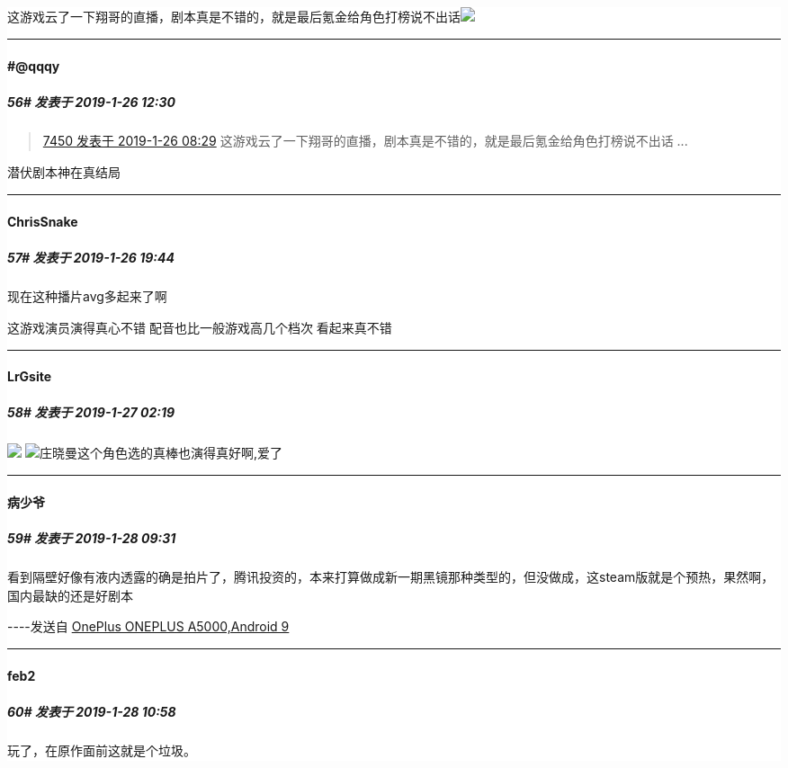 这游戏云了一下翔哥的直播，剧本真是不错的，就是最后氪金给角色打榜说不出话<img src="https://static.saraba1st.com/image/smiley/face2017/067.png" referrerpolicy="no-referrer">


*****

####  #@qqqy  
##### 56#       发表于 2019-1-26 12:30


<blockquote><a href="httphttps://bbs.saraba1st.com/2b/forum.php?mod=redirect&amp;goto=findpost&amp;pid=42393466&amp;ptid=1806163" target="_blank">7450 发表于 2019-1-26 08:29</a>
这游戏云了一下翔哥的直播，剧本真是不错的，就是最后氪金给角色打榜说不出话 ...</blockquote>
潜伏剧本神在真结局


*****

####  ChrisSnake  
##### 57#       发表于 2019-1-26 19:44


现在这种播片avg多起来了啊

这游戏演员演得真心不错 配音也比一般游戏高几个档次 看起来真不错


*****

####  LrGsite  
##### 58#       发表于 2019-1-27 02:19


<img src="http://wx3.sinaimg.cn/mw690/8cdb08a1ly1fzkjiqqtn2j21bw0rt1ky.jpg" referrerpolicy="no-referrer">
<img src="https://static.saraba1st.com/image/smiley/face2017/082.png" referrerpolicy="no-referrer">庄晓曼这个角色选的真棒也演得真好啊,爱了


*****

####  病少爷  
##### 59#       发表于 2019-1-28 09:31


看到隔壁好像有液内透露的确是拍片了，腾讯投资的，本来打算做成新一期黑镜那种类型的，但没做成，这steam版就是个预热，果然啊，国内最缺的还是好剧本


----发送自 [OnePlus ONEPLUS A5000,Android 9](http://stage1.5j4m.com/?1.32)


*****

####  feb2  
##### 60#       发表于 2019-1-28 10:58


玩了，在原作面前这就是个垃圾。



